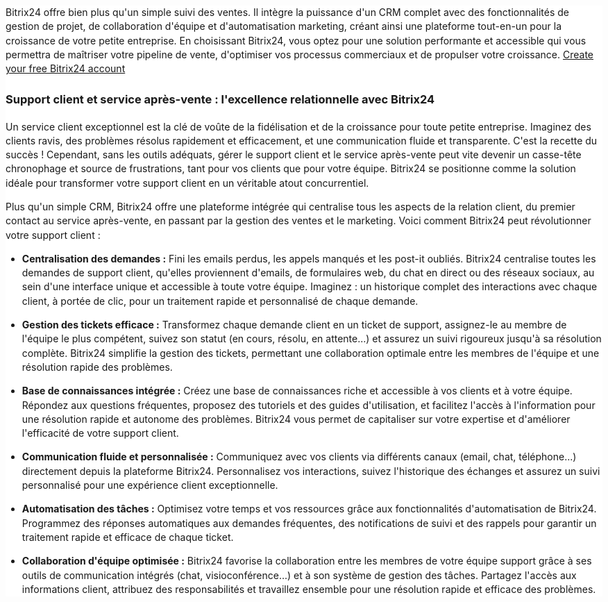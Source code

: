 Bitrix24 offre bien plus qu'un simple suivi des ventes.  Il intègre la puissance d'un CRM complet avec des fonctionnalités de gestion de projet, de collaboration d'équipe et d'automatisation marketing, créant ainsi une plateforme tout-en-un pour la croissance de votre petite entreprise.  En choisissant Bitrix24, vous optez pour une solution performante et accessible qui vous permettra de maîtriser votre pipeline de vente, d'optimiser vos processus commerciaux et de propulser votre croissance. <a href="https://www.bitrix24.com/create.php?p=25482205&p1=1.%D0%9B%D1%83%D1%87%D1%88%D0%B0%D1%8FCRM%D0%B4%D0%BB%D1%8F%D0%BC%D0%B0%D0%BB%D0%BE%D0%B3%D0%BE%D0%B1%D0%B8%D0%B7%D0%BD%D0%B5%D1%81%D0%B02025%3A%D0%9F%D0%BE%D0%BB%D0%BD%D1%8B%D0%B9%D0%B3%D0%B8%D0%B4%D0%BF%D0%BE%D0%B2%D1%8B%D0%B1%D0%BE%D1%80%D1%83" rel="noindex nofollow">Create your free Bitrix24 account</a>

### Support client et service après-vente : l'excellence relationnelle avec Bitrix24

Un service client exceptionnel est la clé de voûte de la fidélisation et de la croissance pour toute petite entreprise.  Imaginez des clients ravis, des problèmes résolus rapidement et efficacement, et une communication fluide et transparente.  C'est la recette du succès !  Cependant, sans les outils adéquats, gérer le support client et le service après-vente peut vite devenir un casse-tête chronophage et source de frustrations, tant pour vos clients que pour votre équipe.  Bitrix24 se positionne comme la solution idéale pour transformer votre support client en un véritable atout concurrentiel.

Plus qu'un simple CRM, Bitrix24 offre une plateforme intégrée qui centralise tous les aspects de la relation client,  du premier contact au service après-vente,  en passant par la gestion des ventes et le marketing.  Voici comment Bitrix24 peut révolutionner votre support client :

* **Centralisation des demandes :**  Fini les emails perdus, les appels manqués et les post-it oubliés.  Bitrix24 centralise toutes les demandes de support client, qu'elles proviennent d'emails, de formulaires web, du chat en direct ou des réseaux sociaux,  au sein d'une interface unique et accessible à toute votre équipe.  Imaginez : un historique complet des interactions avec chaque client, à portée de clic, pour un traitement rapide et personnalisé de chaque demande.

* **Gestion des tickets efficace :**  Transformez chaque demande client en un ticket de support, assignez-le au membre de l'équipe le plus compétent, suivez son statut (en cours, résolu, en attente...) et assurez un suivi rigoureux jusqu'à sa résolution complète.  Bitrix24 simplifie la gestion des tickets, permettant une collaboration optimale entre les membres de l'équipe et une résolution rapide des problèmes.

* **Base de connaissances intégrée :**  Créez une base de connaissances riche et accessible à vos clients et à votre équipe.  Répondez aux questions fréquentes, proposez des tutoriels et des guides d'utilisation, et facilitez l'accès à l'information pour une résolution rapide et autonome des problèmes.  Bitrix24 vous permet de capitaliser sur votre expertise et d'améliorer l'efficacité de votre support client.

* **Communication fluide et personnalisée :**  Communiquez avec vos clients via différents canaux (email, chat, téléphone...) directement depuis la plateforme Bitrix24.  Personnalisez vos interactions, suivez l'historique des échanges et assurez un suivi personnalisé pour une expérience client exceptionnelle.

* **Automatisation des tâches :**  Optimisez votre temps et vos ressources grâce aux fonctionnalités d'automatisation de Bitrix24.  Programmez des réponses automatiques aux demandes fréquentes, des notifications de suivi et des rappels pour garantir un traitement rapide et efficace de chaque ticket.

* **Collaboration d'équipe optimisée :**  Bitrix24 favorise la collaboration entre les membres de votre équipe support grâce à ses outils de communication intégrés (chat, visioconférence...) et à son système de gestion des tâches.  Partagez l'accès aux informations client, attribuez des responsabilités et travaillez ensemble pour une résolution rapide et efficace des problèmes.
